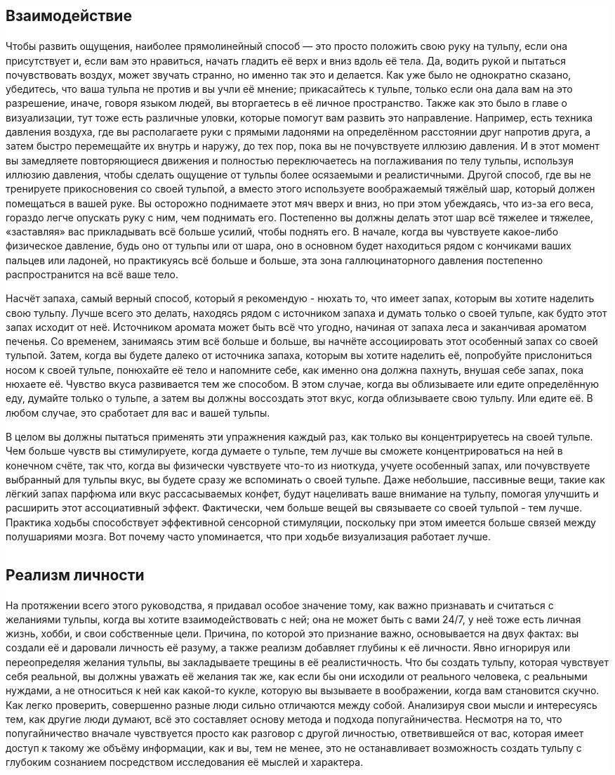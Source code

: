 ## Взаимодействие

Чтобы развить ощущения, наиболее прямолинейный способ — это просто положить свою руку на тульпу, если она присутствует и, если вам это нравиться, начать гладить её верх и вниз вдоль её тела. Да, водить рукой и пытаться почувствовать воздух, может звучать странно, но именно так это и делается. Как уже было не однократно сказано, убедитесь, что ваша тульпа не против и вы учли её мнение; прикасайтесь к тульпе, только если она дала вам на это разрешение, иначе, говоря языком людей, вы вторгаетесь в её личное пространство. Также как это было в главе о визуализации, тут тоже есть различные уловки, которые помогут вам развить это направление. Например, есть техника давления воздуха, где вы располагаете руки с прямыми ладонями на определённом расстоянии друг напротив друга, а затем быстро перемещайте их внутрь и наружу, до тех пор, пока вы не почувствуете иллюзию давления. И в этот момент вы замедляете повторяющиеся движения и полностью переключаетесь на поглаживания по телу тульпы, используя иллюзию давления, чтобы сделать ощущение от тульпы более осязаемыми и реалистичными. Другой способ, где вы не тренируете прикосновения со своей тульпой, а вместо этого используете воображаемый тяжёлый шар, который должен помещаться в вашей руке. Вы осторожно поднимаете этот мяч вверх и вниз, но при этом убеждаясь, что из-за его веса, гораздо легче опускать руку с ним, чем поднимать его. Постепенно вы должны делать этот шар всё тяжелее и тяжелее, «заставляя» вас прикладывать всё больше усилий, чтобы поднять его. В начале, когда вы чувствуете какое-либо физическое давление, будь оно от тульпы или от шара, оно в основном будет находиться рядом с кончиками ваших пальцев или ладоней, но практикуясь всё больше и больше, эта зона галлюцинаторного давления постепенно распространится на всё ваше тело.

Насчёт запаха, самый верный способ, который я рекомендую - нюхать то, что имеет запах, которым вы хотите наделить свою тульпу. Лучше всего это делать, находясь рядом с источником запаха и думать только о своей тульпе, как будто этот запах исходит от неё. Источником аромата может быть всё что угодно, начиная от запаха леса и заканчивая ароматом печенья. Со временем, занимаясь этим всё больше и больше, вы начнёте ассоциировать этот особенный запах со своей тульпой. Затем, когда вы будете далеко от источника запаха, которым вы хотите наделить её, попробуйте прислониться носом к своей тульпе, понюхайте её тело и напомните себе, как именно она должна пахнуть, внушая себе запах, пока нюхаете её. Чувство вкуса развивается тем же способом. В этом случае, когда вы облизываете или едите определённую еду, думайте только о тульпе, а затем вы должны воссоздать этот вкус, когда облизываете свою тульпу. Или едите её. В любом случае, это сработает для вас и вашей тульпы.

В целом вы должны пытаться применять эти упражнения каждый раз, как только вы концентрируетесь на своей тульпе. Чем больше чувств вы стимулируете, когда думаете о тульпе, тем лучше вы сможете концентрироваться на ней в конечном счёте, так что, когда вы физически чувствуете что-то из ниоткуда, учуете особенный запах, или почувствуете выбранный для тульпы вкус, вы будете сразу же вспоминать о своей тульпе. Даже небольшие, пассивные вещи, такие как лёгкий запах парфюма или вкус рассасываемых конфет, будут нацеливать ваше внимание на тульпу, помогая улучшить и расширить этот ассоциативный эффект. Фактически, чем больше вещей вы связываете со своей тульпой - тем лучше. Практика ходьбы способствует эффективной сенсорной стимуляции, поскольку при этом имеется больше связей между полушариями мозга. Вот почему часто упоминается, что при ходьбе визуализация работает лучше.

## Реализм личности

На протяжении всего этого руководства, я придавал особое значение тому, как важно признавать и считаться с желаниями тульпы, когда вы хотите взаимодействовать с ней; она не может быть с вами 24/7, у неё тоже есть личная жизнь, хобби, и свои собственные цели. Причина, по которой это признание важно, основывается на двух фактах: вы создали её и даровали личность её разуму, а также реализм добавляет глубины к её личности. Явно игнорируя или переопределяя желания тульпы, вы закладываете трещины в её реалистичность. Что бы создать тульпу, которая чувствует себя реальной, вы должны уважать её желания так же, как если бы они исходили от реального человека, с реальными нуждами, а не относиться к ней как какой-то кукле, которую вы вызываете в воображении, когда вам становится скучно. Как легко проверить, совершенно разные люди сильно отличаются между собой. Анализируя свои мысли и интересуясь тем, как другие люди думают, всё это составляет основу метода и подхода попугайничества. Несмотря на то, что попугайничество вначале чувствуется просто как разговор с другой личностью, ответвившейся от вас, которая имеет доступ к такому же объёму информации, как и вы, тем не менее, это не останавливает возможность создать тульпу с глубоким сознанием посредством исследования её мыслей и характера.
